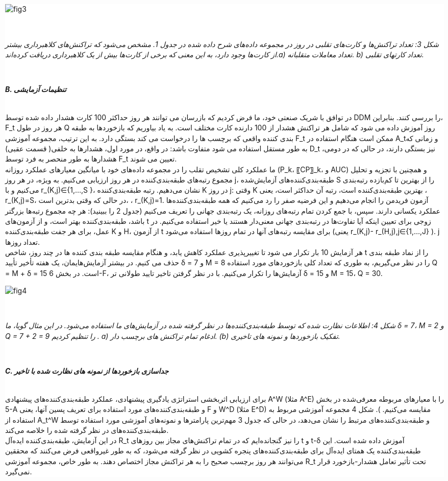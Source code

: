   ![fig3](https://github.com/semnan-university-ai/machine-learning-class/blob/main/presentation/Eveaskari/fig.3.JPG)
  
  </br>
  
  *شکل 3: تعداد تراکنش‌ها و کارت‌های تقلبی در روز در مجموعه داده‌های شرح داده شده در جدول 1. مشخص می‌شود که تراکنش‌های کلاهبرداری بیشتر از کارت‌ها وجود دارد، به این معنی که برخی از کارت‌ها بیش از یک کلاهبرداری دریافت کرده‌اند.a) تعداد معاملات متقلبانه. b) تعداد کارتهای تقلبی.*
  
  </br>
  
  ***B.	تنظیمات آزمایشی***
  
  </br>
  در توافق با شریک صنعتی خود، ما فرض کردیم که بازرسان می توانند هر روز حداکثر 100 کارت هشدار داده شده توسط DDM را بررسی کنند. بنابراین، F_t هر روز در طول Q روز آموزش داده می شود که شامل هر تراکنش هشدار از 100 دارنده کارت مختلف است. به یاد بیاوریم که بازخوردها به طبقه بندی کننده واقعی که برچسب ها را درخواست می کند بستگی دارد. به این ترتیب، مجموعه آموزشی F_t ممکن است هنگام استفاده در A_tو زمانی که به طور مستقل استفاده می شود متفاوت باشد: در واقع، در مورد اول، هشدارها به خلفی( قسمت عقبی) D_t نیز بستگی دارند، در حالی که در دومی، هشدارها به طور منحصر به فرد توسط F_t تعیین می شوند.
  </br>
  ما عملکرد کلی تشخیص تقلب را در مجموعه داده‌های خود با میانگین معیارهای عملکرد روزانه (P_k، 〖CP〗_k، و AUC) و همچنین با تجزیه و تحلیل مجموع رتبه‌های طبقه‌بندی‌کننده در هر روز ارزیابی می‌کنیم. به ویژه، در هر روز j، طبقه‌بندی‌کننده‌های آزمایش‌شده S را از بهترین تا کم‌بازده رتبه‌بندی می‌کنیم و با r_(K,j)∈{1,…,S }، نشان می‌دهیم. رتبه طبقه‌بندی‌کننده K در روز j: وقتی K بهترین طبقه‌بندی‌کننده است، رتبه آن حداکثر است، یعنی ، r_(K,j)=S، در حالی که وقتی بدترین است، ، r_(K,j)=1. آزمون فریدمن  را انجام می‌دهیم و این فرضیه صفر را رد می‌کنیم که همه طبقه‌بندی‌کننده‌ها عملکرد یکسانی دارند. سپس، با جمع کردن تمام رتبه‌های روزانه، یک رتبه‌بندی جهانی را تعریف می‌کنیم (جدول 2 را ببینید): هر چه مجموع رتبه‌ها بزرگتر باشد، طبقه‌بندی‌کننده بهتر است، و از آزمون‌های t زوجی برای تعیین اینکه آیا تفاوت‌ها در رتبه‌بندی جهانی معنی‌دار هستند یا خیر استفاده می‌کنیم. در عمل، برای هر جفت طبقه‌بندی‌کننده K و H، از آزمون t برای مقایسه رتبه‌های آنها در تمام روزها استفاده می‌شود (یعنی r_(K,j)- r_(H,j),j∈{1,…,J} ). j تعداد روزها.
  </br>
  هر آزمایش 10 بار تکرار می شود تا تغییرپذیری عملکرد کاهش یابد، و هنگام مقایسه طبقه بندی کننده ها در چند روز، شاخص t را از نماد طبقه بندی حذف می کنیم. در بیشتر آزمایش‌هایمان، یک هفته تأخیر تأیید δ = 7 و M = 8 را در نظر می‌گیریم، به طوری که تعداد کلی بازخوردهای مورد استفاده Q = M + δ = 15 است. در بخش 6-F، آزمایش‌ها را تکرار می‌کنیم. با در نظر گرفتن تاخیر تایید طولانی تر δ = 15 و M = 15، Q = 30.
  </br>
  
  ![fig4](https://github.com/semnan-university-ai/machine-learning-class/blob/main/presentation/Eveaskari/fig.4.JPG)
  
  </br>
  
  *شکل 4: اطلاعات نظارت شده که توسط طبقه‌بندی‌کننده‌ها در نظر گرفته شده در آزمایش‌های ما استفاده می‌شود. در این مثال گویا، ما δ = 7، M = 2 و Q = 7 + 2 = 9 را تنظیم کردیم .  a) ادغام تمام تراکنش های برچسب دار. (b) تفکیک بازخوردها و نمونه های تاخیری.*
  
  </br>
  
  ***C.	جداسازی بازخوردها از نمونه های نظارت شده با تاخیر***
  
  </br>
  برای ارزیابی اثربخشی استراتژی یادگیری پیشنهادی، عملکرد طبقه‌بندی‌کننده‌های پیشنهادی A^W (مثلا A^E) را با معیارهای مربوطه معرفی‌شده در بخش 5-A و طبقه‌بندی‌کننده‌های مورد استفاده برای تعریف پسین آنها، یعنی F و W^D (مثلا  E^D) مقایسه می‌کنیم. ). شکل 4 مجموعه آموزشی مربوط به استفاده از A_t^W و طبقه‌بندی‌کننده‌های مرتبط را نشان می‌دهد، در حالی که جدول 3 مهم‌ترین پارامترها و نمونه‌های آموزشی مورد استفاده توسط طبقه‌بندی‌کننده‌های در نظر گرفته شده را خلاصه می‌کند.
  </br>
  در این آزمایش، طبقه‌بندی‌کننده ایده‌آل  R_t را نیز گنجانده‌ایم که در تمام تراکنش‌های مجاز بین روزهای t و t-δ آموزش داده شده است. این طبقه‌بندی‌کننده یک همتای ایده‌آل برای طبقه‌بندی‌کننده‌های پنجره کشویی در نظر گرفته می‌شود، که به طور غیرواقعی فرض می‌کنند که محققین می‌توانند هر روز برچسب صحیح را به هر تراکنش مجاز اختصاص دهند. به طور خاص، مجموعه آموزشی  R_t تحت تأثیر تعامل هشدار-بازخورد قرار نمی‌گیرد.
  </br>
  